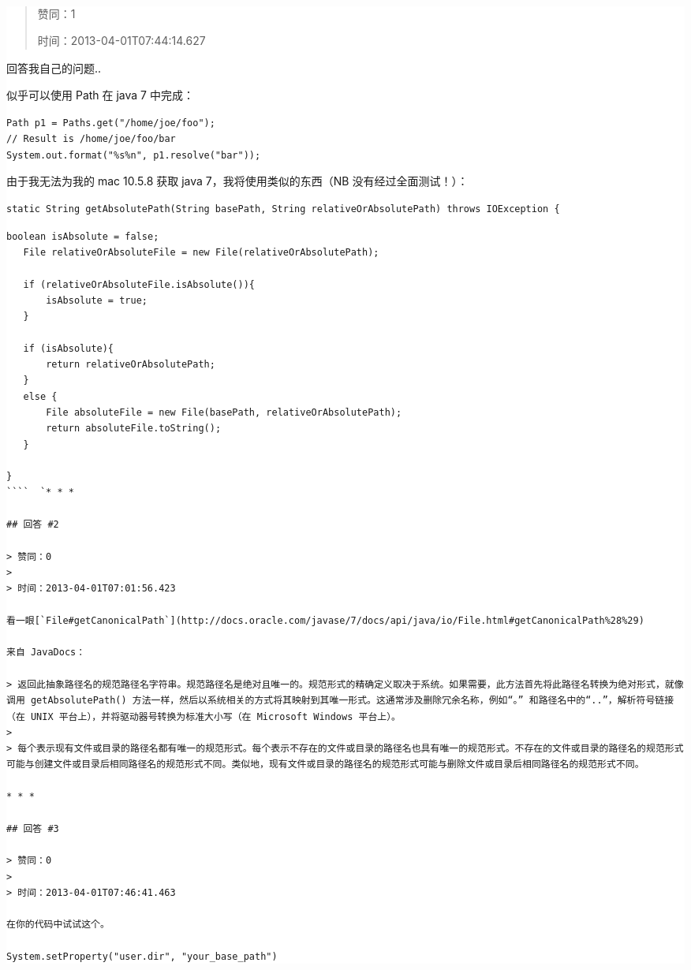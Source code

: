 > 赞同：1
> 
> 时间：2013-04-01T07:44:14.627

回答我自己的问题..

似乎可以使用 Path 在 java 7 中完成：

```
Path p1 = Paths.get("/home/joe/foo");
// Result is /home/joe/foo/bar
System.out.format("%s%n", p1.resolve("bar")); 
```

由于我无法为我的 mac 10.5.8 获​​取 java 7，我将使用类似的东西（NB 没有经过全面测试！）：

`static String getAbsolutePath(String basePath, String relativeOrAbsolutePath) throws IOException {`

 ````
 boolean isAbsolute = false;
    File relativeOrAbsoluteFile = new File(relativeOrAbsolutePath);

    if (relativeOrAbsoluteFile.isAbsolute()){
        isAbsolute = true;
    }

    if (isAbsolute){
        return relativeOrAbsolutePath;
    }
    else {
        File absoluteFile = new File(basePath, relativeOrAbsolutePath);
        return absoluteFile.toString();
    }

} 
````  `* * *

## 回答 #2

> 赞同：0
> 
> 时间：2013-04-01T07:01:56.423

看一眼[`File#getCanonicalPath`](http://docs.oracle.com/javase/7/docs/api/java/io/File.html#getCanonicalPath%28%29)

来自 JavaDocs：

> 返回此抽象路径名的规范路径名字符串。规范路径名是绝对且唯一的。规范形式的精确定义取决于系统。如果需要，此方法首先将此路径名转换为绝对形式，就像调用 getAbsolutePath() 方法一样，然后以系统相关的方式将其映射到其唯一形式。这通常涉及删除冗余名称，例如“。” 和路径名中的“..”，解析符号链接（在 UNIX 平台上），并将驱动器号转换为标准大小写（在 Microsoft Windows 平台上）。
> 
> 每个表示现有文件或目录的路径名都有唯一的规范形式。每个表示不存在的文件或目录的路径名也具有唯一的规范形式。不存在的文件或目录的路径名的规范形式可能与创建文件或目录后相同路径名的规范形式不同。类似地，现有文件或目录的路径名的规范形式可能与删除文件或目录后相同路径名的规范形式不同。

* * *

## 回答 #3

> 赞同：0
> 
> 时间：2013-04-01T07:46:41.463

在你的代码中试试这个。

System.setProperty("user.dir", "your_base_path")
 ````